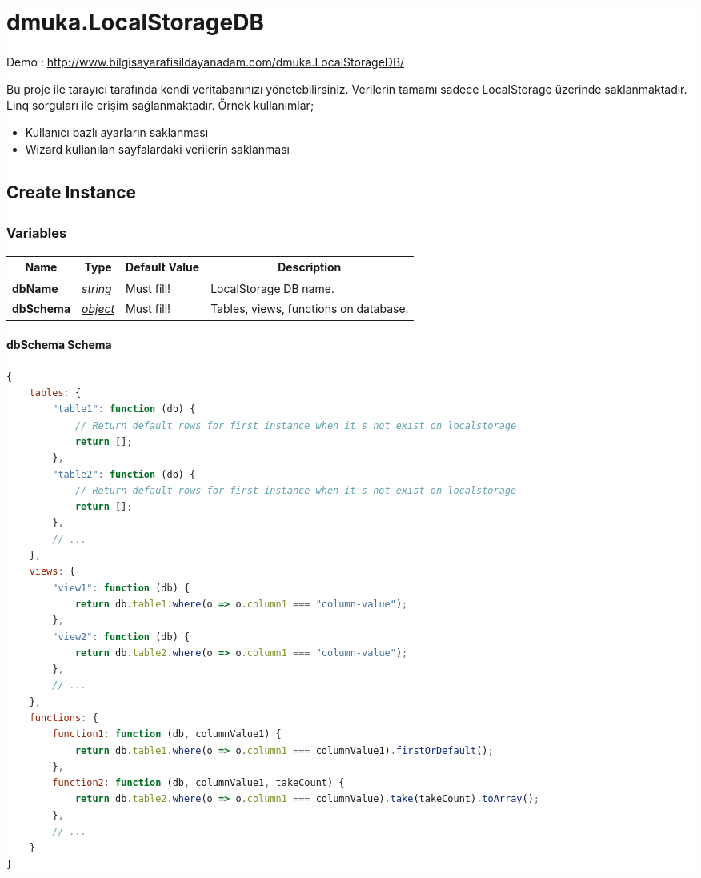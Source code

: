 # dmuka.LocalStorageDB

 Demo : http://www.bilgisayarafisildayanadam.com/dmuka.LocalStorageDB/
 
 Bu proje ile tarayıcı tarafında kendi veritabanınızı yönetebilirsiniz. Verilerin tamamı sadece LocalStorage üzerinde saklanmaktadır. Linq sorguları ile erişim sağlanmaktadır. Örnek kullanımlar;
 
 * Kullanıcı bazlı ayarların saklanması
 * Wizard kullanılan sayfalardaki verilerin saklanması
 
## Create Instance

### Variables
Name | Type | Default Value | Description
---- | ---- | ------------- | -----------
  **dbName** | _string_ | Must fill! | LocalStorage DB name.
  **dbSchema** | _[object](#dbschema-schema)_ | Must fill! | Tables, views, functions on database.
  
#### dbSchema Schema
```javascript
{
    tables: {
        "table1": function (db) {
            // Return default rows for first instance when it's not exist on localstorage
            return [];
        },
        "table2": function (db) {
            // Return default rows for first instance when it's not exist on localstorage
            return [];
        },
        // ...
    },
    views: {
        "view1": function (db) {
            return db.table1.where(o => o.column1 === "column-value");
        },
        "view2": function (db) {
            return db.table2.where(o => o.column1 === "column-value");
        },
        // ...
    },
    functions: {
        function1: function (db, columnValue1) {
            return db.table1.where(o => o.column1 === columnValue1).firstOrDefault();
        },
        function2: function (db, columnValue1, takeCount) {
            return db.table2.where(o => o.column1 === columnValue).take(takeCount).toArray();
        },
        // ...
    }
}
```
